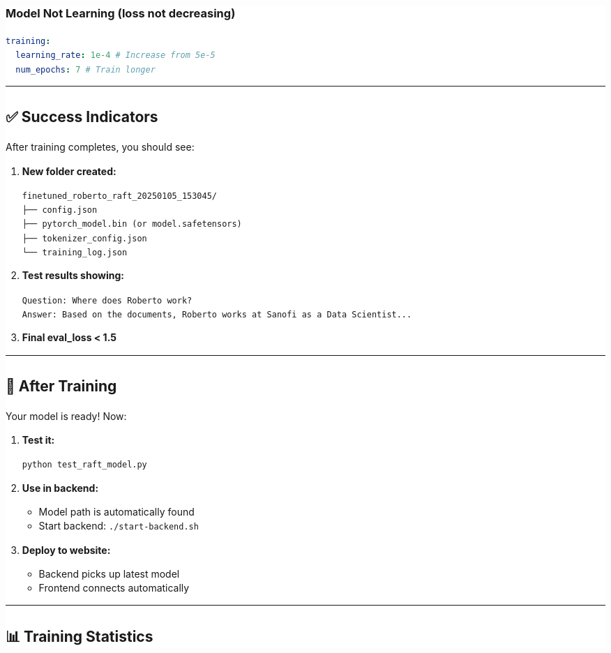 ### Model Not Learning (loss not decreasing)

```yaml
training:
  learning_rate: 1e-4 # Increase from 5e-5
  num_epochs: 7 # Train longer
```

---

## ✅ Success Indicators

After training completes, you should see:

1. **New folder created:**

   ```
   finetuned_roberto_raft_20250105_153045/
   ├── config.json
   ├── pytorch_model.bin (or model.safetensors)
   ├── tokenizer_config.json
   └── training_log.json
   ```

2. **Test results showing:**

   ```
   Question: Where does Roberto work?
   Answer: Based on the documents, Roberto works at Sanofi as a Data Scientist...
   ```

3. **Final eval_loss < 1.5**

---

## 🎉 After Training

Your model is ready! Now:

1. **Test it:**

   ```bash
   python test_raft_model.py
   ```

2. **Use in backend:**

   - Model path is automatically found
   - Start backend: `./start-backend.sh`

3. **Deploy to website:**
   - Backend picks up latest model
   - Frontend connects automatically

---

## 📊 Training Statistics
